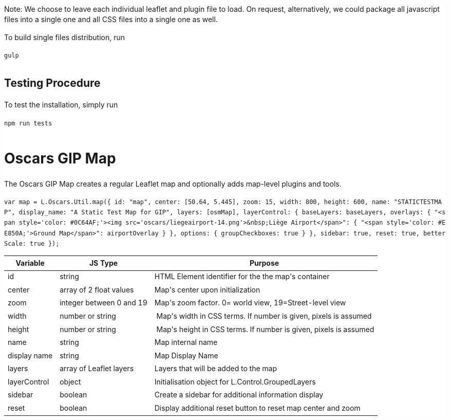 Note: We choose to leave each individual leaflet and plugin file to load.
On request, alternatively, we could package all javascript files into a single one and all CSS files into a single one as well.

To build single files distribution, run

`gulp`

## Testing Procedure

To test the installation, simply run

`npm run tests`

# Oscars GIP Map

The Oscars GIP Map creates a regular Leaflet map and optionally adds map-level plugins and tools.

`
var map = L.Oscars.Util.map({
	id: "map",
	center: [50.64, 5.445],
	zoom: 15,
	width: 800,
	height: 600,
	name: "STATICTESTMAP",
	display_name: "A Static Test Map for GIP",
	layers: [osmMap],
	layerControl: {
		baseLayers: baseLayers,
		overlays: {
			"<span style='color: #0C64AF;'><img src='oscars/liegeairport-14.png'>&nbsp;Liège Airport</span>": {
				"<span style='color: #EE850A;'>Ground Map</span>": airportOverlay
			}
		},
		options: { groupCheckboxes: true }
	},
	sidebar: true,
	reset: true,
	betterScale: true
});
`

| Variable | JS Type | Purpose  |
|---|---|---|
| id  | string  | HTML Element identifier for the the map's container  |
| center  | array of 2 float values  | Map's center upon initialization  |
|  zoom | integer between 0 and 19  | Map's zoom factor. 0= world view, 19=Street-level view  |
| width | number or string | Map's width in CSS terms. If number is given, pixels is assumed |
| height | number or string | Map's height in CSS terms. If number is given, pixels is assumed |
| name | string | Map internal name |
| display name | string | Map Display Name |
| layers | array of Leaflet layers | Layers that will be added to the map |
| layerControl | object | Initialisation object for L.Control.GroupedLayers |
| sidebar | boolean | Create a sidebar for additional information display |
| reset | boolean | Display additional reset button to reset map center and zoom |